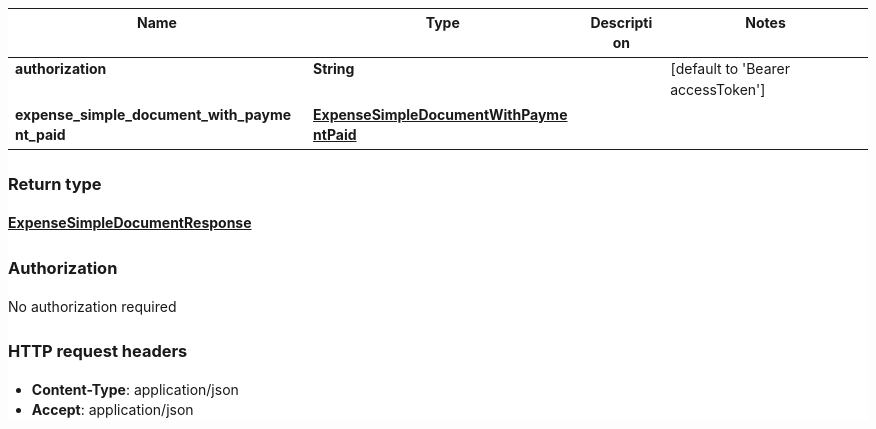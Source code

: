 
Name | Type | Description  | Notes
------------- | ------------- | ------------- | -------------
 **authorization** | **String**|  | [default to &#39;Bearer accessToken&#39;]
 **expense_simple_document_with_payment_paid** | [**ExpenseSimpleDocumentWithPaymentPaid**](ExpenseSimpleDocumentWithPaymentPaid.md)|  | 

### Return type

[**ExpenseSimpleDocumentResponse**](ExpenseSimpleDocumentResponse.md)

### Authorization

No authorization required

### HTTP request headers

- **Content-Type**: application/json
- **Accept**: application/json

